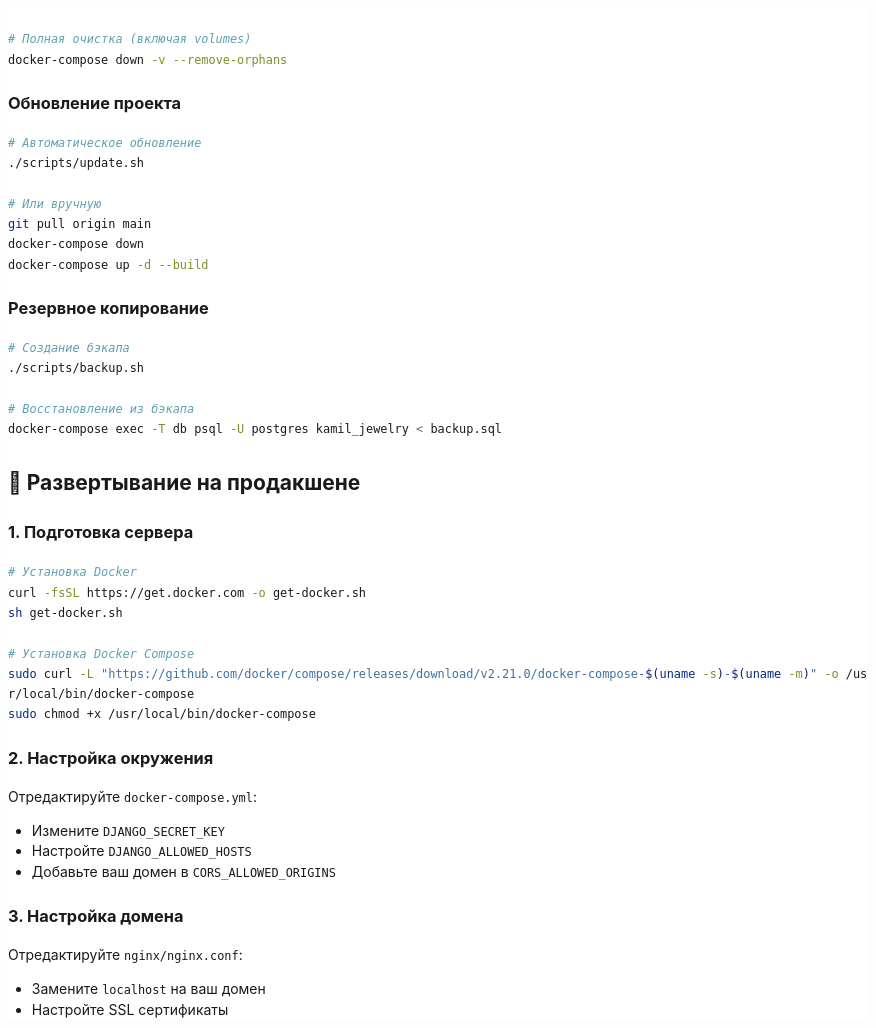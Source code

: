 ```bash

# Полная очистка (включая volumes)
docker-compose down -v --remove-orphans
```

### Обновление проекта
```bash
# Автоматическое обновление
./scripts/update.sh

# Или вручную
git pull origin main
docker-compose down
docker-compose up -d --build
```

### Резервное копирование
```bash
# Создание бэкапа
./scripts/backup.sh

# Восстановление из бэкапа
docker-compose exec -T db psql -U postgres kamil_jewelry < backup.sql
```

## 🚀 Развертывание на продакшене

### 1. Подготовка сервера
```bash
# Установка Docker
curl -fsSL https://get.docker.com -o get-docker.sh
sh get-docker.sh

# Установка Docker Compose
sudo curl -L "https://github.com/docker/compose/releases/download/v2.21.0/docker-compose-$(uname -s)-$(uname -m)" -o /usr/local/bin/docker-compose
sudo chmod +x /usr/local/bin/docker-compose
```

### 2. Настройка окружения
Отредактируйте `docker-compose.yml`:
- Измените `DJANGO_SECRET_KEY`
- Настройте `DJANGO_ALLOWED_HOSTS`
- Добавьте ваш домен в `CORS_ALLOWED_ORIGINS`

### 3. Настройка домена
Отредактируйте `nginx/nginx.conf`:
- Замените `localhost` на ваш домен
- Настройте SSL сертификаты
